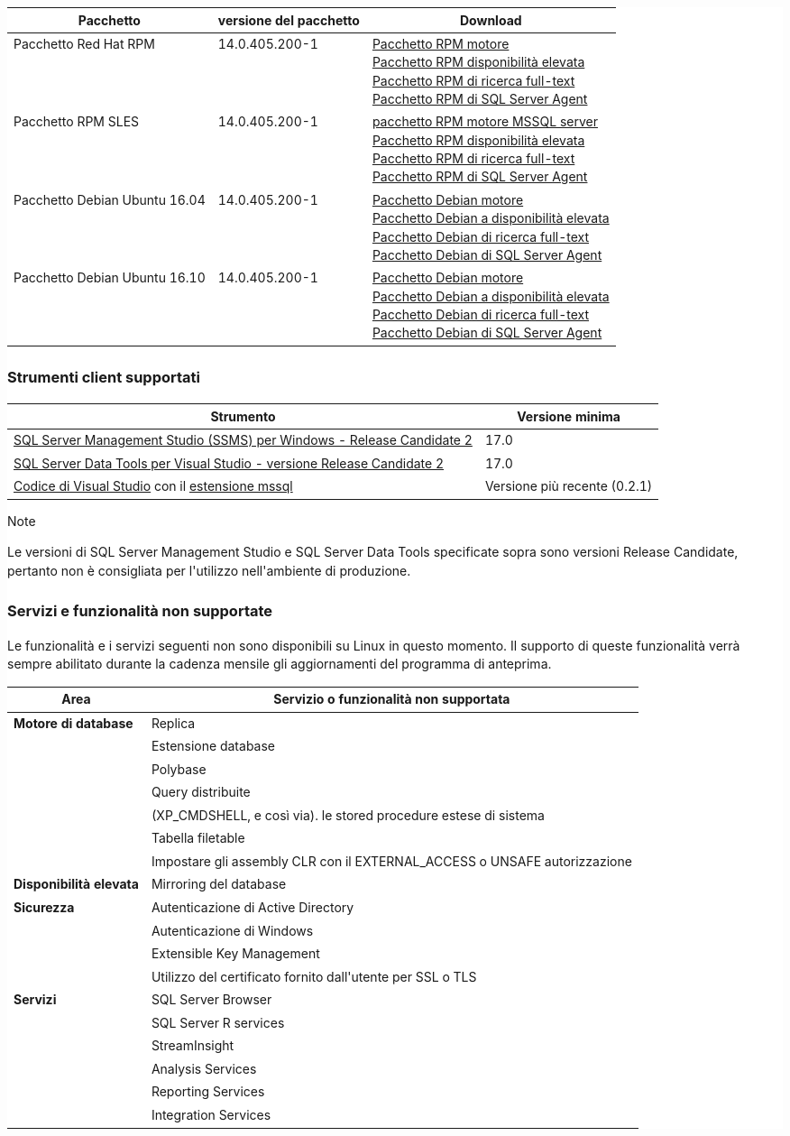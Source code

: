 | Pacchetto | versione del pacchetto | Download |
|-----|-----|-----|
| Pacchetto Red Hat RPM | 14.0.405.200-1 | [Pacchetto RPM motore](https://packages.microsoft.com/rhel/7/mssql-server/mssql-server-14.0.405.200-1.x86_64.rpm)</br>[Pacchetto RPM disponibilità elevata](https://packages.microsoft.com/rhel/7/mssql-server/mssql-server-ha-14.0.405.200-1.x86_64.rpm)</br>[Pacchetto RPM di ricerca full-text](https://packages.microsoft.com/rhel/7/mssql-server/mssql-server-fts-14.0.405.200-1.x86_64.rpm)</br>[Pacchetto RPM di SQL Server Agent](https://packages.microsoft.com/rhel/7/mssql-server/mssql-server-agent-14.0.405.200-1.x86_64.rpm) | 
| Pacchetto RPM SLES | 14.0.405.200-1 | [pacchetto RPM motore MSSQL server](https://packages.microsoft.com/sles/12/mssql-server/mssql-server-14.0.405.200-1.x86_64.rpm)</br>[Pacchetto RPM disponibilità elevata](https://packages.microsoft.com/sles/12/mssql-server/mssql-server-ha-14.0.405.200-1.x86_64.rpm)</br>[Pacchetto RPM di ricerca full-text](https://packages.microsoft.com/sles/12/mssql-server/mssql-server-fts-14.0.405.200-1.x86_64.rpm)</br>[Pacchetto RPM di SQL Server Agent](https://packages.microsoft.com/rhel/7/mssql-server/mssql-server-agent-14.0.405.200-1.x86_64.rpm) | 
| Pacchetto Debian Ubuntu 16.04 | 14.0.405.200-1 | [Pacchetto Debian motore](https://packages.microsoft.com/ubuntu/16.04/mssql-server/pool/main/m/mssql-server/mssql-server_14.0.405.200-1_amd64.deb)</br>[Pacchetto Debian a disponibilità elevata](https://packages.microsoft.com/ubuntu/16.04/mssql-server/pool/main/m/mssql-server-ha/mssql-server-ha_14.0.405.200-1_amd64.deb)</br>[Pacchetto Debian di ricerca full-text](https://packages.microsoft.com/ubuntu/16.04/mssql-server/pool/main/m/mssql-server-fts/mssql-server-fts_14.0.405.200-1_amd64.deb)</br>[Pacchetto Debian di SQL Server Agent](https://packages.microsoft.com/ubuntu/16.04/mssql-server/pool/main/m/mssql-server-agent/mssql-server-agent_14.0.405.200-1_amd64.deb) |
| Pacchetto Debian Ubuntu 16.10 | 14.0.405.200-1 | [Pacchetto Debian motore](https://packages.microsoft.com/ubuntu/16.10/mssql-server/pool/main/m/mssql-server/mssql-server_14.0.405.200-1_amd64.deb)</br>[Pacchetto Debian a disponibilità elevata](https://packages.microsoft.com/ubuntu/16.10/mssql-server/pool/main/m/mssql-server-ha/mssql-server-ha_14.0.405.200-1_amd64.deb)</br>[Pacchetto Debian di ricerca full-text](https://packages.microsoft.com/ubuntu/16.10/mssql-server/pool/main/m/mssql-server-fts/mssql-server-fts_14.0.405.200-1_amd64.deb)</br>[Pacchetto Debian di SQL Server Agent](https://packages.microsoft.com/ubuntu/16.10/mssql-server/pool/main/m/mssql-server-agent/mssql-server-agent_14.0.405.200-1_amd64.deb) |

### <a name="supported-client-tools"></a>Strumenti client supportati

| Strumento | Versione minima |
|-----|-----|
| [SQL Server Management Studio (SSMS) per Windows - Release Candidate 2](https://go.microsoft.com/fwlink/?linkid=840957) | 17.0 |
| [SQL Server Data Tools per Visual Studio - versione Release Candidate 2](https://go.microsoft.com/fwlink/?linkid=837939) | 17.0 |
| [Codice di Visual Studio](https://code.visualstudio.com) con il [estensione mssql](https://aka.ms/mssql-marketplace) | Versione più recente (0.2.1) |

> [!NOTE] 
> Le versioni di SQL Server Management Studio e SQL Server Data Tools specificate sopra sono versioni Release Candidate, pertanto non è consigliata per l'utilizzo nell'ambiente di produzione.

### <a name="unsupported-features-and-services"></a>Servizi e funzionalità non supportate
Le funzionalità e i servizi seguenti non sono disponibili su Linux in questo momento. Il supporto di queste funzionalità verrà sempre abilitato durante la cadenza mensile gli aggiornamenti del programma di anteprima.

| Area | Servizio o funzionalità non supportata |
|-----|-----|
| **Motore di database** | Replica |
| &nbsp; | Estensione database |
| &nbsp; | Polybase |
| &nbsp; | Query distribuite |
| &nbsp; | (XP_CMDSHELL, e così via). le stored procedure estese di sistema |
| &nbsp; | Tabella filetable |
| &nbsp; | Impostare gli assembly CLR con il EXTERNAL_ACCESS o UNSAFE autorizzazione |
| **Disponibilità elevata** | Mirroring del database  |
| **Sicurezza** | Autenticazione di Active Directory |
| &nbsp; | Autenticazione di Windows |
| &nbsp; | Extensible Key Management |
| &nbsp; | Utilizzo del certificato fornito dall'utente per SSL o TLS |
| **Servizi** | SQL Server Browser |
| &nbsp; | SQL Server R services |
| &nbsp; | StreamInsight |
| &nbsp; | Analysis Services |
| &nbsp; | Reporting Services |
| &nbsp; | Integration Services | 